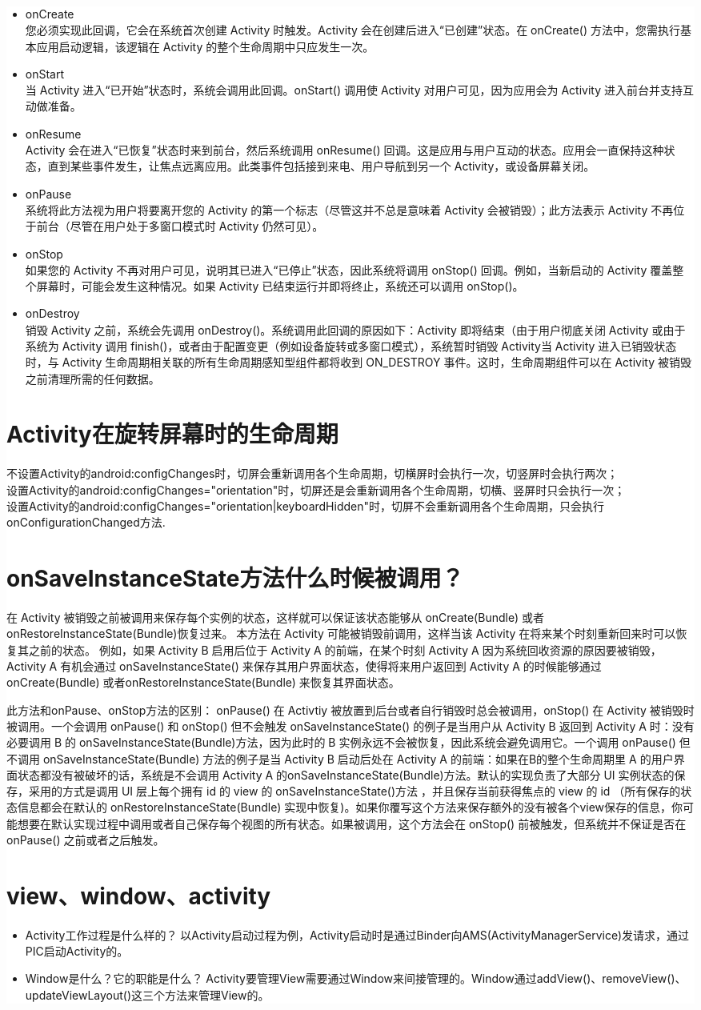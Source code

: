 + onCreate  
    您必须实现此回调，它会在系统首次创建 Activity 时触发。Activity 会在创建后进入“已创建”状态。在 onCreate() 方法中，您需执行基本应用启动逻辑，该逻辑在 Activity 的整个生命周期中只应发生一次。

+ onStart  
    当 Activity 进入“已开始”状态时，系统会调用此回调。onStart() 调用使 Activity 对用户可见，因为应用会为 Activity 进入前台并支持互动做准备。

+ onResume  
    Activity 会在进入“已恢复”状态时来到前台，然后系统调用 onResume() 回调。这是应用与用户互动的状态。应用会一直保持这种状态，直到某些事件发生，让焦点远离应用。此类事件包括接到来电、用户导航到另一个 Activity，或设备屏幕关闭。

+ onPause  
   系统将此方法视为用户将要离开您的 Activity 的第一个标志（尽管这并不总是意味着 Activity 会被销毁）；此方法表示 Activity 不再位于前台（尽管在用户处于多窗口模式时 Activity 仍然可见）。 

+ onStop  
  如果您的 Activity 不再对用户可见，说明其已进入“已停止”状态，因此系统将调用 onStop() 回调。例如，当新启动的 Activity 覆盖整个屏幕时，可能会发生这种情况。如果 Activity 已结束运行并即将终止，系统还可以调用 onStop()。

+ onDestroy  
  销毁 Activity 之前，系统会先调用 onDestroy()。系统调用此回调的原因如下：Activity 即将结束（由于用户彻底关闭 Activity 或由于系统为 Activity 调用 finish()，或者由于配置变更（例如设备旋转或多窗口模式），系统暂时销毁 Activity当 Activity 进入已销毁状态时，与 Activity 生命周期相关联的所有生命周期感知型组件都将收到 ON_DESTROY 事件。这时，生命周期组件可以在 Activity 被销毁之前清理所需的任何数据。

# Activity在旋转屏幕时的生命周期
不设置Activity的android:configChanges时，切屏会重新调用各个生命周期，切横屏时会执行一次，切竖屏时会执行两次；  
设置Activity的android:configChanges="orientation"时，切屏还是会重新调用各个生命周期，切横、竖屏时只会执行一次；  
设置Activity的android:configChanges="orientation|keyboardHidden"时，切屏不会重新调用各个生命周期，只会执行onConfigurationChanged方法.

# onSaveInstanceState方法什么时候被调用？
在 Activity 被销毁之前被调用来保存每个实例的状态，这样就可以保证该状态能够从 onCreate(Bundle) 或者onRestoreInstanceState(Bundle)恢复过来。 本方法在 Activity 可能被销毁前调用，这样当该 Activity 在将来某个时刻重新回来时可以恢复其之前的状态。
例如，如果 Activity B 启用后位于 Activity A 的前端，在某个时刻 Activity A 因为系统回收资源的原因要被销毁，Activity A 有机会通过 onSaveInstanceState() 来保存其用户界面状态，使得将来用户返回到 Activity A 的时候能够通过 onCreate(Bundle) 或者onRestoreInstanceState(Bundle) 来恢复其界面状态。

此方法和onPause、onStop方法的区别：
onPause() 在 Activtiy 被放置到后台或者自行销毁时总会被调用，onStop() 在 Activity 被销毁时被调用。一个会调用 onPause() 和 onStop() 但不会触发 onSaveInstanceState() 的例子是当用户从 Activity B 返回到 Activity A 时：没有必要调用 B 的 onSaveInstanceState(Bundle)方法，因为此时的 B 实例永远不会被恢复，因此系统会避免调用它。一个调用 onPause() 但不调用 onSaveInstanceState(Bundle) 方法的例子是当 Activity B 启动后处在 Activity A 的前端：如果在B的整个生命周期里 A 的用户界面状态都没有被破坏的话，系统是不会调用 Activity A 的onSaveInstanceState(Bundle)方法。默认的实现负责了大部分 UI 实例状态的保存，采用的方式是调用 UI 层上每个拥有 id 的 view 的 onSaveInstanceState()方法 ，并且保存当前获得焦点的 view 的 id （所有保存的状态信息都会在默认的 onRestoreInstanceState(Bundle) 实现中恢复)。如果你覆写这个方法来保存额外的没有被各个view保存的信息，你可能想要在默认实现过程中调用或者自己保存每个视图的所有状态。如果被调用，这个方法会在 onStop() 前被触发，但系统并不保证是否在 onPause() 之前或者之后触发。

# view、window、activity
- Activity工作过程是什么样的？
以Activity启动过程为例，Activity启动时是通过Binder向AMS(ActivityManagerService)发请求，通过PIC启动Activity的。

- Window是什么？它的职能是什么？
Activity要管理View需要通过Window来间接管理的。Window通过addView()、removeView()、updateViewLayout()这三个方法来管理View的。
